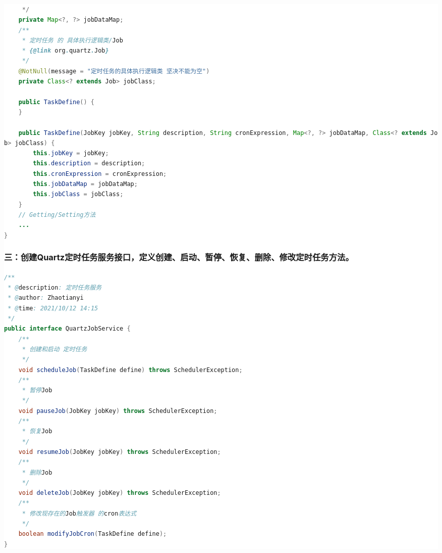 ```java
     */
    private Map<?, ?> jobDataMap;
    /**
     * 定时任务 的 具体执行逻辑类/Job
     * {@link org.quartz.Job}
     */
    @NotNull(message = "定时任务的具体执行逻辑类 坚决不能为空")
    private Class<? extends Job> jobClass;

    public TaskDefine() {
    }

    public TaskDefine(JobKey jobKey, String description, String cronExpression, Map<?, ?> jobDataMap, Class<? extends Job> jobClass) {
        this.jobKey = jobKey;
        this.description = description;
        this.cronExpression = cronExpression;
        this.jobDataMap = jobDataMap;
        this.jobClass = jobClass;
    }
    // Getting/Setting方法
    ...
}
```

### 三：创建Quartz定时任务服务接口，定义创建、启动、暂停、恢复、删除、修改定时任务方法。

```java
/**
 * @description: 定时任务服务
 * @author: Zhaotianyi
 * @time: 2021/10/12 14:15
 */
public interface QuartzJobService {
    /**
     * 创建和启动 定时任务
     */
    void scheduleJob(TaskDefine define) throws SchedulerException;
    /**
     * 暂停Job
     */
    void pauseJob(JobKey jobKey) throws SchedulerException;
    /**
     * 恢复Job
     */
    void resumeJob(JobKey jobKey) throws SchedulerException;
    /**
     * 删除Job
     */
    void deleteJob(JobKey jobKey) throws SchedulerException;
    /**
     * 修改现存在的Job触发器 的cron表达式
     */
    boolean modifyJobCron(TaskDefine define);
}
```
